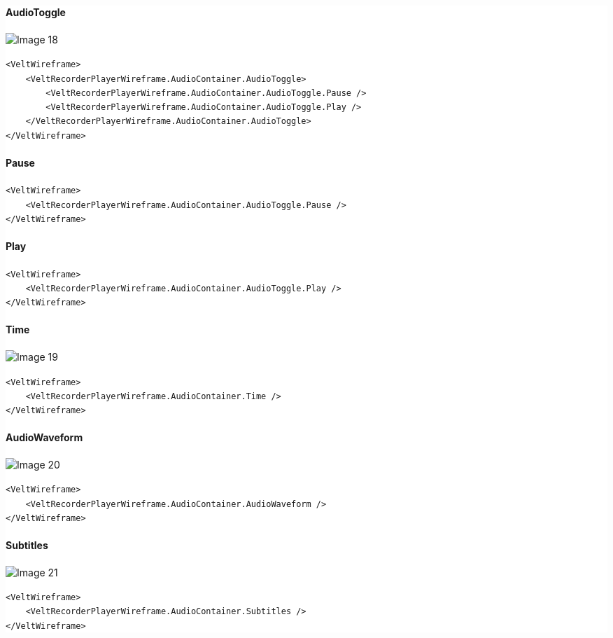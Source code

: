 #### AudioToggle

![Image 18](https://mintlify.s3.us-west-1.amazonaws.com/velt/images/customization/recorder/recorder-player-audio-toggle.png)

```
<VeltWireframe>
    <VeltRecorderPlayerWireframe.AudioContainer.AudioToggle>
        <VeltRecorderPlayerWireframe.AudioContainer.AudioToggle.Pause />
        <VeltRecorderPlayerWireframe.AudioContainer.AudioToggle.Play />
    </VeltRecorderPlayerWireframe.AudioContainer.AudioToggle>
</VeltWireframe>
```

#### Pause

```
<VeltWireframe>
    <VeltRecorderPlayerWireframe.AudioContainer.AudioToggle.Pause />
</VeltWireframe>
```

#### Play

```
<VeltWireframe>
    <VeltRecorderPlayerWireframe.AudioContainer.AudioToggle.Play />
</VeltWireframe>
```

#### Time

![Image 19](https://mintlify.s3.us-west-1.amazonaws.com/velt/images/customization/recorder/recorder-player-audio-time.png)

```
<VeltWireframe>
    <VeltRecorderPlayerWireframe.AudioContainer.Time />
</VeltWireframe>
```

#### AudioWaveform

![Image 20](https://mintlify.s3.us-west-1.amazonaws.com/velt/images/customization/recorder/recorder-player-audio-waveform.png)

```
<VeltWireframe>
    <VeltRecorderPlayerWireframe.AudioContainer.AudioWaveform />
</VeltWireframe>
```

#### Subtitles

![Image 21](https://mintlify.s3.us-west-1.amazonaws.com/velt/images/customization/recorder/recorder-player-audio-subtitles.png)

```
<VeltWireframe>
    <VeltRecorderPlayerWireframe.AudioContainer.Subtitles />
</VeltWireframe>
```
